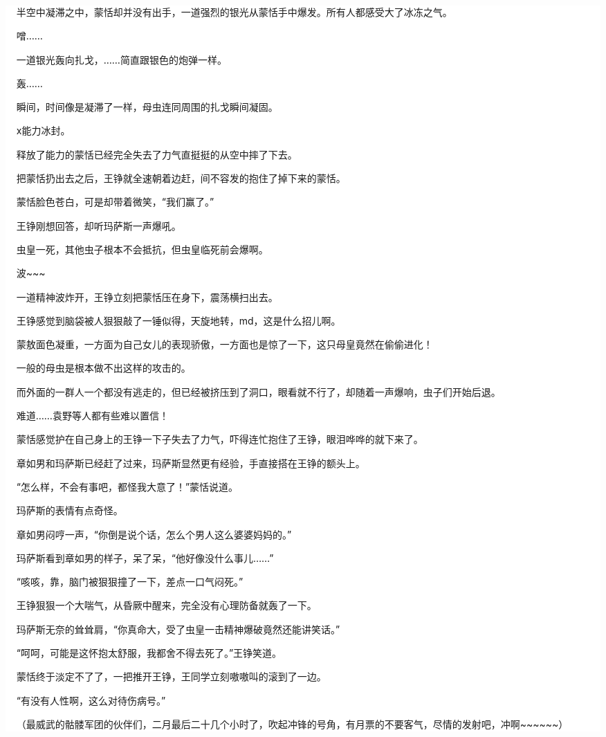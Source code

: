 &nbsp;&nbsp;&nbsp;&nbsp;半空中凝滞之中，蒙恬却并没有出手，一道强烈的银光从蒙恬手中爆发。所有人都感受大了冰冻之气。

&nbsp;&nbsp;&nbsp;&nbsp;噌……

&nbsp;&nbsp;&nbsp;&nbsp;一道银光轰向扎戈，……简直跟银色的炮弹一样。

&nbsp;&nbsp;&nbsp;&nbsp;轰……

&nbsp;&nbsp;&nbsp;&nbsp;瞬间，时间像是凝滞了一样，母虫连同周围的扎戈瞬间凝固。

&nbsp;&nbsp;&nbsp;&nbsp;x能力冰封。

&nbsp;&nbsp;&nbsp;&nbsp;释放了能力的蒙恬已经完全失去了力气直挺挺的从空中摔了下去。

&nbsp;&nbsp;&nbsp;&nbsp;把蒙恬扔出去之后，王铮就全速朝着边赶，间不容发的抱住了掉下来的蒙恬。

&nbsp;&nbsp;&nbsp;&nbsp;蒙恬脸色苍白，可是却带着微笑，“我们赢了。”

&nbsp;&nbsp;&nbsp;&nbsp;王铮刚想回答，却听玛萨斯一声爆吼。

&nbsp;&nbsp;&nbsp;&nbsp;虫皇一死，其他虫子根本不会抵抗，但虫皇临死前会爆啊。

&nbsp;&nbsp;&nbsp;&nbsp;波~~~

&nbsp;&nbsp;&nbsp;&nbsp;一道精神波炸开，王铮立刻把蒙恬压在身下，震荡横扫出去。

&nbsp;&nbsp;&nbsp;&nbsp;王铮感觉到脑袋被人狠狠敲了一锤似得，天旋地转，md，这是什么招儿啊。

&nbsp;&nbsp;&nbsp;&nbsp;蒙敖面色凝重，一方面为自己女儿的表现骄傲，一方面也是惊了一下，这只母皇竟然在偷偷进化！

&nbsp;&nbsp;&nbsp;&nbsp;一般的母虫是根本做不出这样的攻击的。

&nbsp;&nbsp;&nbsp;&nbsp;而外面的一群人一个都没有逃走的，但已经被挤压到了洞口，眼看就不行了，却随着一声爆响，虫子们开始后退。

&nbsp;&nbsp;&nbsp;&nbsp;难道……袁野等人都有些难以置信！

&nbsp;&nbsp;&nbsp;&nbsp;蒙恬感觉护在自己身上的王铮一下子失去了力气，吓得连忙抱住了王铮，眼泪哗哗的就下来了。

&nbsp;&nbsp;&nbsp;&nbsp;章如男和玛萨斯已经赶了过来，玛萨斯显然更有经验，手直接搭在王铮的额头上。

&nbsp;&nbsp;&nbsp;&nbsp;“怎么样，不会有事吧，都怪我大意了！”蒙恬说道。

&nbsp;&nbsp;&nbsp;&nbsp;玛萨斯的表情有点奇怪。

&nbsp;&nbsp;&nbsp;&nbsp;章如男闷哼一声，“你倒是说个话，怎么个男人这么婆婆妈妈的。”

&nbsp;&nbsp;&nbsp;&nbsp;玛萨斯看到章如男的样子，呆了呆，“他好像没什么事儿……”

&nbsp;&nbsp;&nbsp;&nbsp;“咳咳，靠，脑门被狠狠撞了一下，差点一口气闷死。”

&nbsp;&nbsp;&nbsp;&nbsp;王铮狠狠一个大喘气，从昏厥中醒来，完全没有心理防备就轰了一下。

&nbsp;&nbsp;&nbsp;&nbsp;玛萨斯无奈的耸耸肩，“你真命大，受了虫皇一击精神爆破竟然还能讲笑话。”

&nbsp;&nbsp;&nbsp;&nbsp;“呵呵，可能是这怀抱太舒服，我都舍不得去死了。”王铮笑道。

&nbsp;&nbsp;&nbsp;&nbsp;蒙恬终于淡定不了了，一把推开王铮，王同学立刻嗷嗷叫的滚到了一边。

&nbsp;&nbsp;&nbsp;&nbsp;“有没有人性啊，这么对待伤病号。”

&nbsp;&nbsp;&nbsp;&nbsp;（最威武的骷髅军团的伙伴们，二月最后二十几个小时了，吹起冲锋的号角，有月票的不要客气，尽情的发射吧，冲啊~~~~~~）